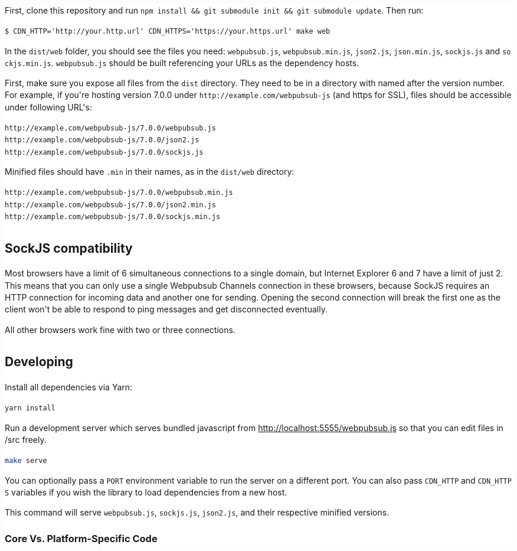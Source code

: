 First, clone this repository and run `npm install && git submodule init && git submodule update`. Then run:

    $ CDN_HTTP='http://your.http.url' CDN_HTTPS='https://your.https.url' make web

In the `dist/web` folder, you should see the files you need: `webpubsub.js`, `webpubsub.min.js`, `json2.js`, `json.min.js`, `sockjs.js` and `sockjs.min.js`. `webpubsub.js` should be built referencing your URLs as the dependency hosts.

First, make sure you expose all files from the `dist` directory. They need to be in a directory with named after the version number. For example, if you're hosting version 7.0.0 under `http://example.com/webpubsub-js` (and https for SSL), files should be accessible under following URL's:

    http://example.com/webpubsub-js/7.0.0/webpubsub.js
    http://example.com/webpubsub-js/7.0.0/json2.js
    http://example.com/webpubsub-js/7.0.0/sockjs.js

Minified files should have `.min` in their names, as in the `dist/web` directory:

    http://example.com/webpubsub-js/7.0.0/webpubsub.min.js
    http://example.com/webpubsub-js/7.0.0/json2.min.js
    http://example.com/webpubsub-js/7.0.0/sockjs.min.js

## SockJS compatibility

Most browsers have a limit of 6 simultaneous connections to a single domain, but Internet Explorer 6 and 7 have a limit of just 2. This means that you can only use a single Webpubsub Channels connection in these browsers, because SockJS requires an HTTP connection for incoming data and another one for sending. Opening the second connection will break the first one as the client won't be able to respond to ping messages and get disconnected eventually.

All other browsers work fine with two or three connections.

## Developing

Install all dependencies via Yarn:

```bash
yarn install
```

Run a development server which serves bundled javascript from <http://localhost:5555/webpubsub.js> so that you can edit files in /src freely.

```bash
make serve
```

You can optionally pass a `PORT` environment variable to run the server on a different port. You can also pass `CDN_HTTP` and `CDN_HTTPS` variables if you wish the library to load dependencies from a new host.

This command will serve `webpubsub.js`, `sockjs.js`, `json2.js`, and their respective minified versions.

### Core Vs. Platform-Specific Code
